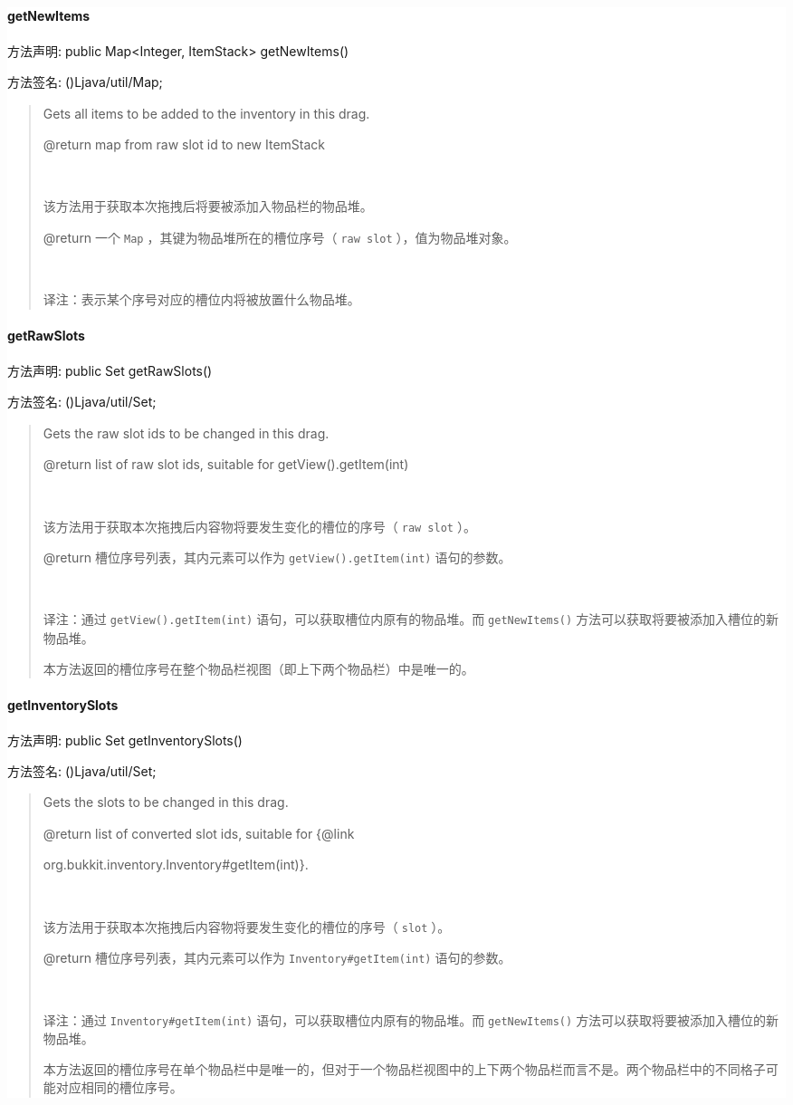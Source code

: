 #### getNewItems

方法声明: public Map<Integer, ItemStack> getNewItems()

方法签名: ()Ljava/util/Map;

> Gets all items to be added to the inventory in this drag.
> 
> @return map from raw slot id to new ItemStack
> 
> <br>
> 
> 该方法用于获取本次拖拽后将要被添加入物品栏的物品堆。
> 
> @return 一个 `Map` ，其键为物品堆所在的槽位序号（ `raw slot` ），值为物品堆对象。
> 
> <br>
> 
> 译注：表示某个序号对应的槽位内将被放置什么物品堆。

#### getRawSlots

方法声明: public Set<Integer> getRawSlots()

方法签名: ()Ljava/util/Set;

> Gets the raw slot ids to be changed in this drag.
> 
> @return list of raw slot ids, suitable for getView().getItem(int)
> 
> <br>
> 
> 该方法用于获取本次拖拽后内容物将要发生变化的槽位的序号（ `raw slot` ）。
> 
> @return 槽位序号列表，其内元素可以作为 `getView().getItem(int)` 语句的参数。
> 
> <br>
> 
> 译注：通过 `getView().getItem(int)` 语句，可以获取槽位内原有的物品堆。而 `getNewItems()` 方法可以获取将要被添加入槽位的新物品堆。
> 
> 本方法返回的槽位序号在整个物品栏视图（即上下两个物品栏）中是唯一的。

#### getInventorySlots

方法声明: public Set<Integer> getInventorySlots()

方法签名: ()Ljava/util/Set;

> Gets the slots to be changed in this drag.
> 
> @return list of converted slot ids, suitable for {@link
> 
> org.bukkit.inventory.Inventory#getItem(int)}.
> 
> <br>
> 
> 该方法用于获取本次拖拽后内容物将要发生变化的槽位的序号（ `slot` ）。
> 
> @return 槽位序号列表，其内元素可以作为 `Inventory#getItem(int)` 语句的参数。
> 
> <br>
> 
> 译注：通过 `Inventory#getItem(int)` 语句，可以获取槽位内原有的物品堆。而 `getNewItems()` 方法可以获取将要被添加入槽位的新物品堆。
> 
> 本方法返回的槽位序号在单个物品栏中是唯一的，但对于一个物品栏视图中的上下两个物品栏而言不是。两个物品栏中的不同格子可能对应相同的槽位序号。
